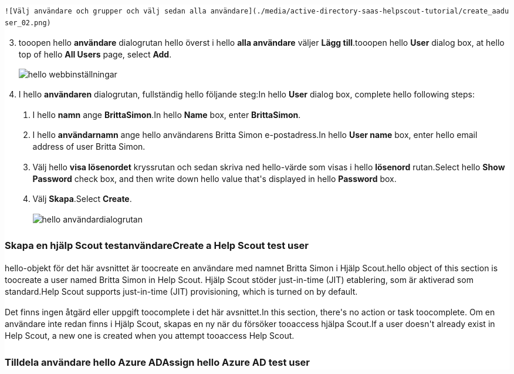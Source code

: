     ![Välj användare och grupper och välj sedan alla användare](./media/active-directory-saas-helpscout-tutorial/create_aaduser_02.png)

3. <span data-ttu-id="0581b-186">tooopen hello **användare** dialogrutan hello överst i hello **alla användare** väljer **Lägg till**.</span><span class="sxs-lookup"><span data-stu-id="0581b-186">tooopen hello **User** dialog box, at hello top of hello **All Users** page, select **Add**.</span></span>

    ![hello webbinställningar](./media/active-directory-saas-helpscout-tutorial/create_aaduser_03.png)

4. <span data-ttu-id="0581b-188">I hello **användaren** dialogrutan, fullständig hello följande steg:</span><span class="sxs-lookup"><span data-stu-id="0581b-188">In hello **User** dialog box, complete hello following steps:</span></span>

    1. <span data-ttu-id="0581b-189">I hello **namn** ange **BrittaSimon**.</span><span class="sxs-lookup"><span data-stu-id="0581b-189">In hello **Name** box, enter **BrittaSimon**.</span></span>

    2. <span data-ttu-id="0581b-190">I hello **användarnamn** ange hello användarens Britta Simon e-postadress.</span><span class="sxs-lookup"><span data-stu-id="0581b-190">In hello **User name** box, enter hello email address of user Britta Simon.</span></span>

    3. <span data-ttu-id="0581b-191">Välj hello **visa lösenordet** kryssrutan och sedan skriva ned hello-värde som visas i hello **lösenord** rutan.</span><span class="sxs-lookup"><span data-stu-id="0581b-191">Select hello **Show Password** check box, and then write down hello value that's displayed in hello **Password** box.</span></span>

    4. <span data-ttu-id="0581b-192">Välj **Skapa**.</span><span class="sxs-lookup"><span data-stu-id="0581b-192">Select **Create**.</span></span>

        ![hello användardialogrutan](./media/active-directory-saas-helpscout-tutorial/create_aaduser_04.png)

 
### <a name="create-a-help-scout-test-user"></a><span data-ttu-id="0581b-194">Skapa en hjälp Scout testanvändare</span><span class="sxs-lookup"><span data-stu-id="0581b-194">Create a Help Scout test user</span></span>

<span data-ttu-id="0581b-195">hello-objekt för det här avsnittet är toocreate en användare med namnet Britta Simon i Hjälp Scout.</span><span class="sxs-lookup"><span data-stu-id="0581b-195">hello object of this section is toocreate a user named Britta Simon in Help Scout.</span></span> <span data-ttu-id="0581b-196">Hjälp Scout stöder just-in-time (JIT) etablering, som är aktiverad som standard.</span><span class="sxs-lookup"><span data-stu-id="0581b-196">Help Scout supports just-in-time (JIT) provisioning, which is turned on by default.</span></span>

<span data-ttu-id="0581b-197">Det finns ingen åtgärd eller uppgift toocomplete i det här avsnittet.</span><span class="sxs-lookup"><span data-stu-id="0581b-197">In this section, there's no action or task toocomplete.</span></span> <span data-ttu-id="0581b-198">Om en användare inte redan finns i Hjälp Scout, skapas en ny när du försöker tooaccess hjälpa Scout.</span><span class="sxs-lookup"><span data-stu-id="0581b-198">If a user doesn't already exist in Help Scout, a new one is created when you attempt tooaccess Help Scout.</span></span>

### <a name="assign-hello-azure-ad-test-user"></a><span data-ttu-id="0581b-199">Tilldela användare hello Azure AD</span><span class="sxs-lookup"><span data-stu-id="0581b-199">Assign hello Azure AD test user</span></span>
